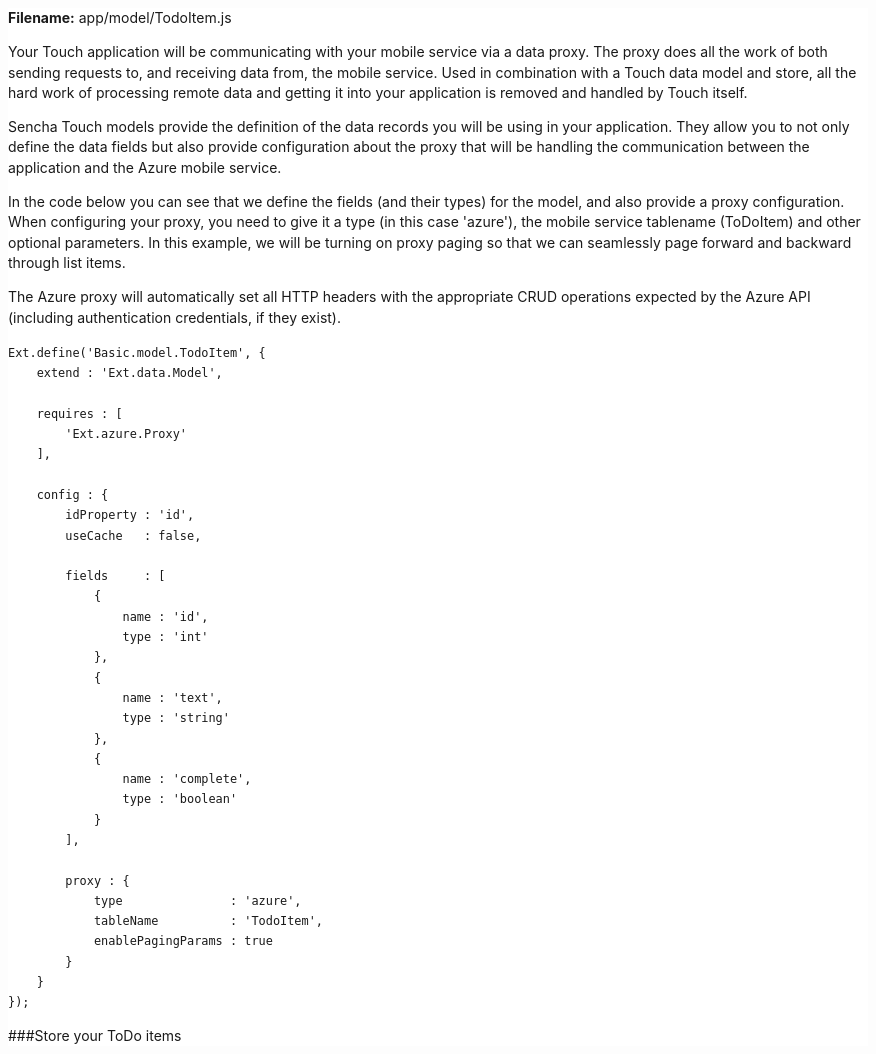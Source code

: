 **Filename:** app/model/TodoItem.js

Your Touch application will be communicating with your mobile service via a data proxy. The proxy does all the work of both sending requests to, and receiving data from, the mobile service. Used in combination with a Touch data model and store, all the hard work of processing remote data and getting it into your application is removed and handled by Touch itself.

Sencha Touch models provide the definition of the data records you will be using in your application. They allow you to not only define the data fields but also provide configuration about the proxy that will be handling the communication between the application and the Azure mobile service.

In the code below you can see that we define the fields (and their types) for the model, and also provide a proxy configuration. When configuring your proxy, you need to give it a type (in this case 'azure'), the mobile service tablename (ToDoItem) and other optional parameters. In this example, we will be turning on proxy paging so that we can seamlessly page forward and backward through list items.

The Azure proxy will automatically set all HTTP headers with the appropriate CRUD operations expected by the Azure API (including authentication credentials, if they exist).

	Ext.define('Basic.model.TodoItem', {
    	extend : 'Ext.data.Model',

	    requires : [
    	    'Ext.azure.Proxy'
    	],

	    config : {
    	    idProperty : 'id',
        	useCache   : false,

	        fields     : [
    	        {
        	        name : 'id',
            	    type : 'int'
            	},
            	{
                	name : 'text',
                	type : 'string'
            	},
            	{
	                name : 'complete',
    	            type : 'boolean'
        	    }
	        ],

	        proxy : {
    	        type               : 'azure',
        	    tableName          : 'TodoItem',
            	enablePagingParams : true
        	}
    	}
	});


###Store your ToDo items
